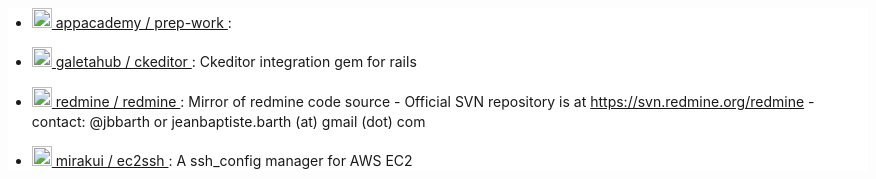 * <img src='https://avatars2.githubusercontent.com/u/627382?v=2&s=40' height='20' width='20'>[
      appacademy
      /
      prep-work
](https://github.com/appacademy/prep-work): 
* <img src='https://avatars1.githubusercontent.com/u/50163?v=2&s=40' height='20' width='20'>[
      galetahub
      /
      ckeditor
](https://github.com/galetahub/ckeditor): 
      Ckeditor integration gem for rails
    
* <img src='https://avatars0.githubusercontent.com/u/13084?v=2&s=40' height='20' width='20'>[
      redmine
      /
      redmine
](https://github.com/redmine/redmine): 
      Mirror of redmine code source - Official SVN repository is at https://svn.redmine.org/redmine - contact: @jbbarth or jeanbaptiste.barth (at) gmail (dot) com
    
* <img src='https://avatars1.githubusercontent.com/u/20384?v=2&s=40' height='20' width='20'>[
      mirakui
      /
      ec2ssh
](https://github.com/mirakui/ec2ssh): 
      A ssh_config manager for AWS EC2
    
